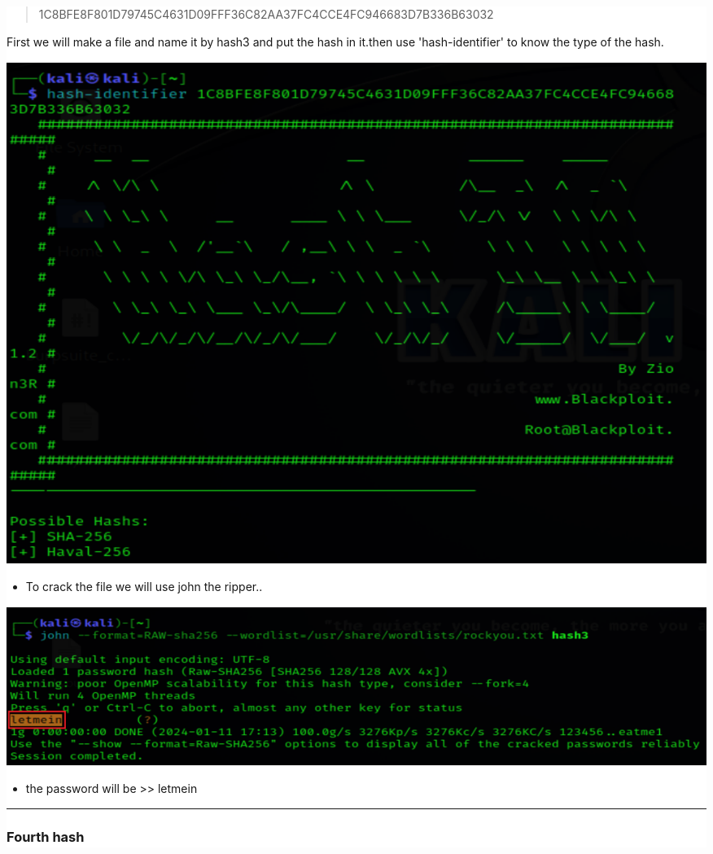 > 1C8BFE8F801D79745C4631D09FFF36C82AA37FC4CCE4FC946683D7B336B63032

First we will make a file and name it by hash3 and put the hash in it.then use 'hash-identifier' to know the type of the hash.

![Alt text](<crack hash3.png>)

- To crack the file we will use john the ripper.. 

![Alt text](hash3.png)

- the password will be >> letmein
***
### Fourth hash
